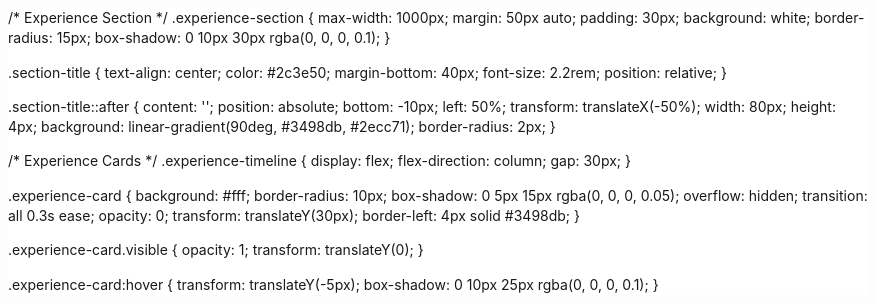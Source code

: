 /* Experience Section */
.experience-section {
    max-width: 1000px;
    margin: 50px auto;
    padding: 30px;
    background: white;
    border-radius: 15px;
    box-shadow: 0 10px 30px rgba(0, 0, 0, 0.1);
}

.section-title {
    text-align: center;
    color: #2c3e50;
    margin-bottom: 40px;
    font-size: 2.2rem;
    position: relative;
}

.section-title::after {
    content: '';
    position: absolute;
    bottom: -10px;
    left: 50%;
    transform: translateX(-50%);
    width: 80px;
    height: 4px;
    background: linear-gradient(90deg, #3498db, #2ecc71);
    border-radius: 2px;
}

/* Experience Cards */
.experience-timeline {
    display: flex;
    flex-direction: column;
    gap: 30px;
}

.experience-card {
    background: #fff;
    border-radius: 10px;
    box-shadow: 0 5px 15px rgba(0, 0, 0, 0.05);
    overflow: hidden;
    transition: all 0.3s ease;
    opacity: 0;
    transform: translateY(30px);
    border-left: 4px solid #3498db;
}

.experience-card.visible {
    opacity: 1;
    transform: translateY(0);
}

.experience-card:hover {
    transform: translateY(-5px);
    box-shadow: 0 10px 25px rgba(0, 0, 0, 0.1);
}
